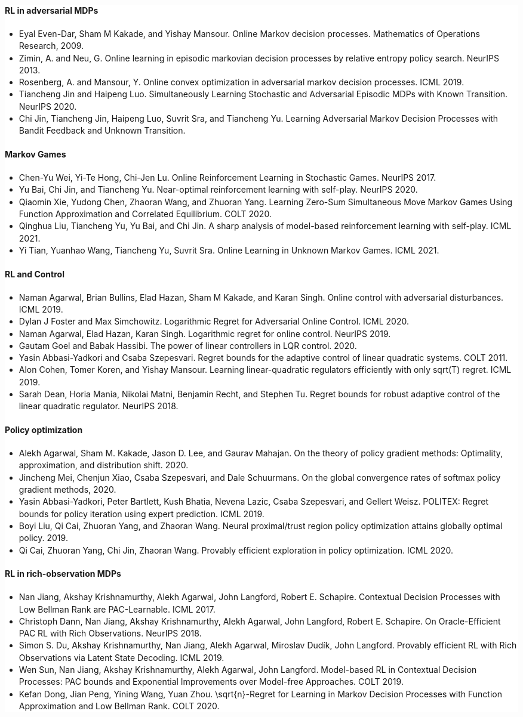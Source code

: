 #### RL in adversarial MDPs
* Eyal Even-Dar, Sham M Kakade, and Yishay Mansour. Online Markov decision processes. Mathematics of Operations Research, 2009.
* Zimin, A. and Neu, G. Online learning in episodic markovian decision processes by relative entropy policy search. NeurIPS 2013.
* Rosenberg, A. and Mansour, Y. Online convex optimization in adversarial markov decision processes. ICML 2019.
* Tiancheng Jin and Haipeng Luo. Simultaneously Learning Stochastic and Adversarial Episodic MDPs with Known Transition. NeurIPS 2020.
* Chi Jin, Tiancheng Jin, Haipeng Luo, Suvrit Sra, and Tiancheng Yu. Learning Adversarial Markov Decision Processes with Bandit Feedback and Unknown Transition.

#### Markov Games
* Chen-Yu Wei, Yi-Te Hong, Chi-Jen Lu. Online Reinforcement Learning in Stochastic Games. NeurIPS 2017.
* Yu Bai, Chi Jin, and Tiancheng Yu. Near-optimal reinforcement learning with self-play. NeurIPS 2020.
* Qiaomin Xie, Yudong Chen, Zhaoran Wang, and Zhuoran Yang. Learning Zero-Sum Simultaneous Move Markov Games Using Function Approximation and Correlated Equilibrium. COLT 2020.
* Qinghua Liu, Tiancheng Yu, Yu Bai, and Chi Jin. A sharp analysis of model-based reinforcement learning with self-play. ICML 2021.
* Yi Tian, Yuanhao Wang, Tiancheng Yu, Suvrit Sra. Online Learning in Unknown Markov Games. ICML 2021.

#### RL and Control
* Naman Agarwal, Brian Bullins, Elad Hazan, Sham M Kakade, and Karan Singh. Online control with adversarial disturbances. ICML 2019.
* Dylan J Foster and Max Simchowitz. Logarithmic Regret for Adversarial Online Control. ICML 2020.
* Naman Agarwal, Elad Hazan, Karan Singh. Logarithmic regret for online control. NeurIPS 2019.
* Gautam Goel and Babak Hassibi. The power of linear controllers in LQR control. 2020.
* Yasin Abbasi-Yadkori and Csaba Szepesvari. Regret bounds for the adaptive control of linear quadratic systems. COLT 2011.
* Alon Cohen, Tomer Koren, and Yishay Mansour. Learning linear-quadratic regulators efficiently with only sqrt(T) regret. ICML 2019.
* Sarah Dean, Horia Mania, Nikolai Matni, Benjamin Recht, and Stephen Tu. Regret bounds for robust adaptive control of the linear quadratic regulator. NeurIPS 2018.

#### Policy optimization
* Alekh Agarwal, Sham M. Kakade, Jason D. Lee, and Gaurav Mahajan. On the theory of policy gradient methods: Optimality, approximation, and distribution shift. 2020.
* Jincheng Mei, Chenjun Xiao, Csaba Szepesvari, and Dale Schuurmans. On the global convergence rates of softmax policy gradient methods, 2020.
* Yasin Abbasi-Yadkori, Peter Bartlett, Kush Bhatia, Nevena Lazic, Csaba Szepesvari, and Gellert Weisz. POLITEX: Regret bounds for policy iteration using expert prediction. ICML 2019.
* Boyi Liu, Qi Cai, Zhuoran Yang, and Zhaoran Wang. Neural proximal/trust region policy optimization attains globally optimal policy. 2019. 
* Qi Cai, Zhuoran Yang, Chi Jin, Zhaoran Wang. Provably efficient exploration in policy optimization. ICML 2020.

#### RL in rich-observation MDPs 
* Nan Jiang, Akshay Krishnamurthy, Alekh Agarwal, John Langford, Robert E. Schapire. Contextual Decision Processes with Low Bellman Rank are PAC-Learnable. ICML 2017.
* Christoph Dann, Nan Jiang, Akshay Krishnamurthy, Alekh Agarwal, John Langford, Robert E. Schapire. On Oracle-Efficient PAC RL with Rich Observations. NeurIPS 2018.
* Simon S. Du, Akshay Krishnamurthy, Nan Jiang, Alekh Agarwal, Miroslav Dudík, John Langford. Provably efficient RL with Rich Observations via Latent State Decoding. ICML 2019.
* Wen Sun, Nan Jiang, Akshay Krishnamurthy, Alekh Agarwal, John Langford. Model-based RL in Contextual Decision Processes: PAC bounds and Exponential Improvements over Model-free Approaches. COLT 2019.
* Kefan Dong, Jian Peng, Yining Wang, Yuan Zhou. \sqrt{n}-Regret for Learning in Markov Decision Processes with Function Approximation and Low Bellman Rank. COLT 2020.
